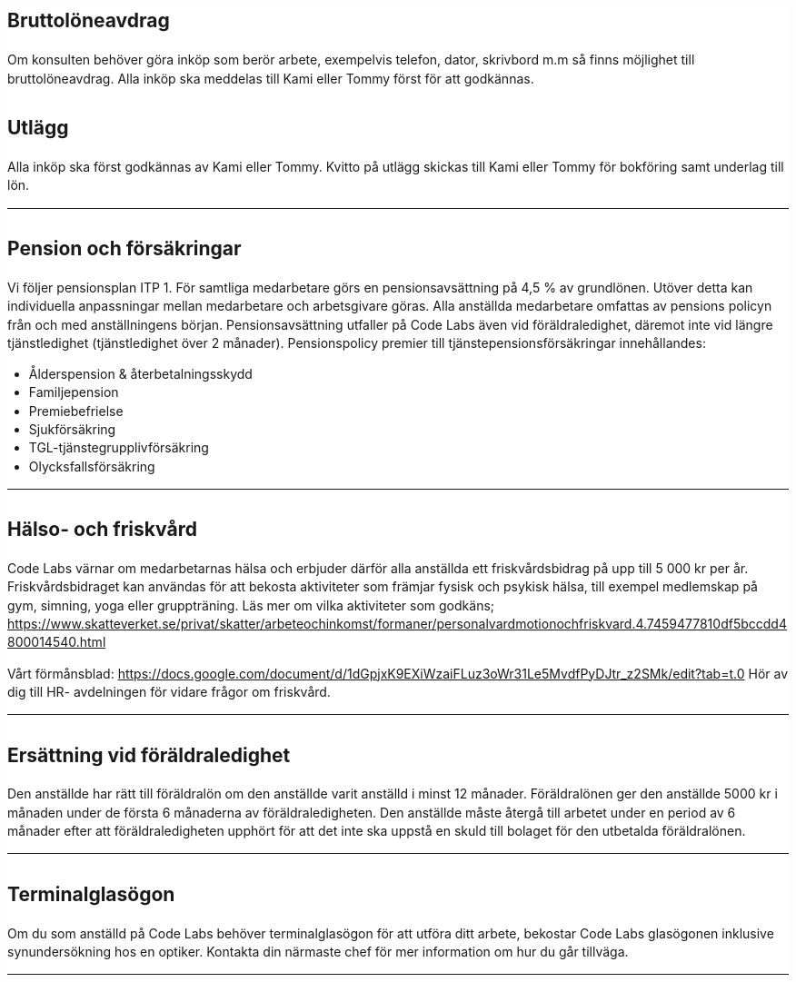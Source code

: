 ## Bruttolöneavdrag
Om konsulten behöver göra inköp som berör arbete, exempelvis telefon, dator, skrivbord m.m så finns möjlighet till bruttolöneavdrag. Alla inköp ska meddelas till Kami eller Tommy först för att godkännas.

## Utlägg
Alla inköp ska först godkännas av Kami eller Tommy. Kvitto på utlägg skickas till Kami eller Tommy för bokföring samt underlag till lön.

---

## Pension och försäkringar
Vi följer pensionsplan ITP 1.
För samtliga medarbetare görs en pensionsavsättning på 4,5 % av grundlönen. Utöver detta kan individuella anpassningar mellan medarbetare och arbetsgivare göras. Alla anställda medarbetare omfattas av pensions policyn från och med anställningens början. Pensionsavsättning utfaller på Code Labs även vid föräldraledighet, däremot inte vid längre tjänstledighet (tjänstledighet över 2 månader).
Pensionspolicy premier till tjänstepensionsförsäkringar innehållandes:
* Ålderspension & återbetalningsskydd 
* Familjepension 
* Premiebefrielse 
* Sjukförsäkring 
* TGL-tjänstegrupplivförsäkring 
* Olycksfallsförsäkring

---

## Hälso- och friskvård
Code Labs värnar om medarbetarnas hälsa och erbjuder därför alla anställda ett friskvårdsbidrag på upp till 5 000 kr per år. Friskvårdsbidraget kan användas för att bekosta aktiviteter som främjar fysisk och psykisk hälsa, till exempel medlemskap på gym, simning, yoga eller gruppträning.
Läs mer om vilka aktiviteter som godkäns; https://www.skatteverket.se/privat/skatter/arbeteochinkomst/formaner/personalvardmotionochfriskvard.4.7459477810df5bccdd4800014540.html 

Vårt förmånsblad: https://docs.google.com/document/d/1dGpjxK9EXiWzaiFLuz3oWr31Le5MvdfPyDJtr_z2SMk/edit?tab=t.0 
Hör av dig till HR- avdelningen för vidare frågor om friskvård. 

---

## Ersättning vid föräldraledighet
Den anställde har rätt till föräldralön om den anställde varit anställd i minst 12 månader. Föräldralönen ger den anställde 5000 kr i månaden under de första 6 månaderna av föräldraledigheten. Den anställde måste återgå till arbetet under en period av 6 månader efter att föräldraledigheten upphört för att det inte ska uppstå en skuld till bolaget för den utbetalda föräldralönen.

---

## Terminalglasögon
Om du som anställd på Code Labs behöver terminalglasögon för att utföra ditt arbete, bekostar Code Labs glasögonen inklusive synundersökning hos en optiker. Kontakta din närmaste chef för mer information om hur du går tillväga.

---